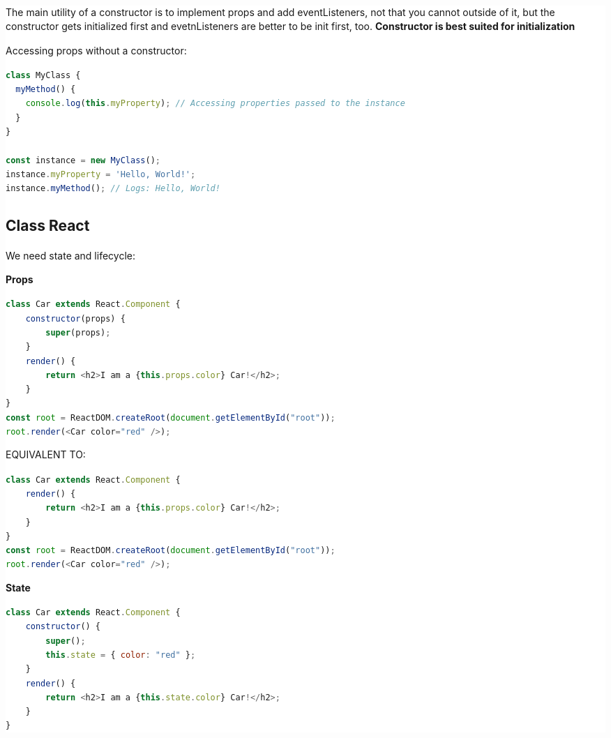 The main utility of a constructor is to implement props and add eventListeners, not that you cannot outside of it, but the constructor gets initialized first and evetnListeners are better to be init first, too.
**Constructor is best suited for initialization**

Accessing props without a constructor:
```js
class MyClass {
  myMethod() {
    console.log(this.myProperty); // Accessing properties passed to the instance
  }
}

const instance = new MyClass();
instance.myProperty = 'Hello, World!';
instance.myMethod(); // Logs: Hello, World!
```





## Class React

We need state and lifecycle:

**Props**

```js
class Car extends React.Component {
    constructor(props) {
        super(props);
    }
    render() {
        return <h2>I am a {this.props.color} Car!</h2>;
    }
}
const root = ReactDOM.createRoot(document.getElementById("root"));
root.render(<Car color="red" />);
```

EQUIVALENT TO:

```js
class Car extends React.Component {
    render() {
        return <h2>I am a {this.props.color} Car!</h2>;
    }
}
const root = ReactDOM.createRoot(document.getElementById("root"));
root.render(<Car color="red" />);
```

**State**

```js
class Car extends React.Component {
    constructor() {
        super();
        this.state = { color: "red" };
    }
    render() {
        return <h2>I am a {this.state.color} Car!</h2>;
    }
}
```

